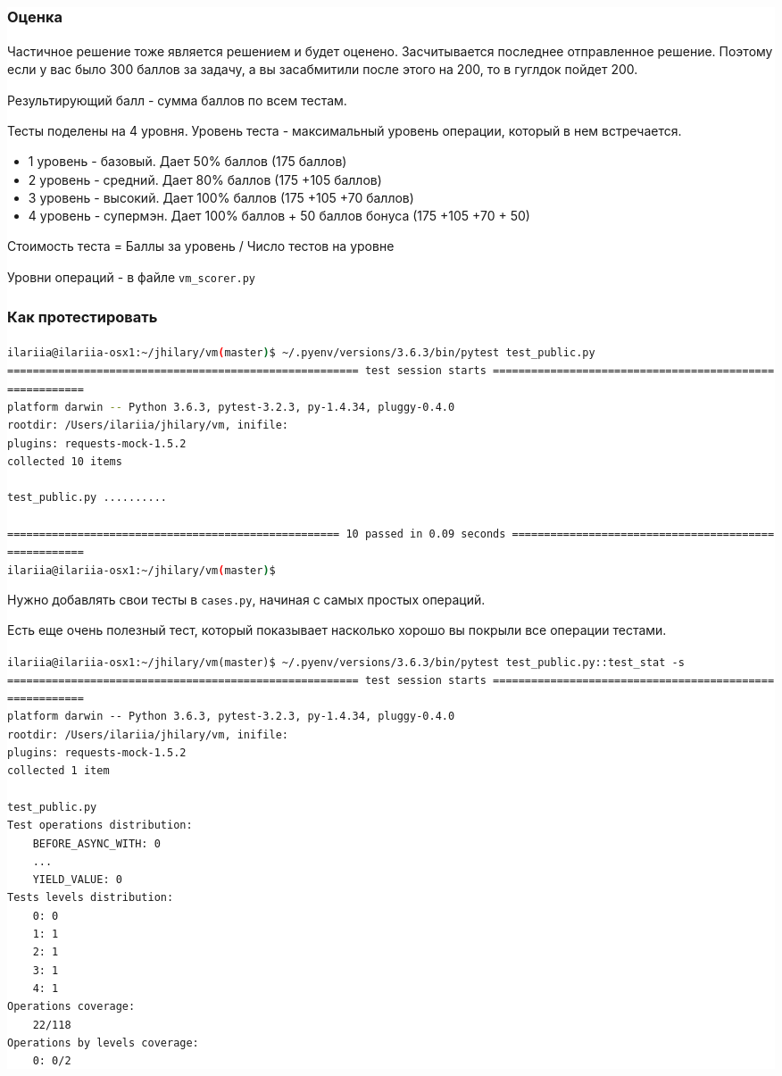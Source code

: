 ### Оценка

Частичное решение тоже является решением и будет оценено. 
Засчитывается последнее отправленное решение. 
Поэтому если у вас было 300 баллов за задачу, а вы засабмитили после этого на 200, то в гуглдок пойдет 200.

Результирующий балл - сумма баллов по всем тестам.

Тесты поделены на 4 уровня. Уровень теста - максимальный уровень операции, который в нем встречается.

* 1 уровень - базовый. Дает 50% баллов (175 баллов)
* 2 уровень - средний. Дает 80% баллов (175 +105 баллов)
* 3 уровень - высокий. Дает 100% баллов (175 +105 +70 баллов)
* 4 уровень - супермэн. Дает 100% баллов + 50 баллов бонуса (175 +105 +70 + 50)

Стоимость теста = Баллы за уровень / Число тестов на уровне

Уровни операций - в файле ```vm_scorer.py```

### Как протестировать

```bash
ilariia@ilariia-osx1:~/jhilary/vm(master)$ ~/.pyenv/versions/3.6.3/bin/pytest test_public.py
======================================================= test session starts ========================================================
platform darwin -- Python 3.6.3, pytest-3.2.3, py-1.4.34, pluggy-0.4.0
rootdir: /Users/ilariia/jhilary/vm, inifile:
plugins: requests-mock-1.5.2
collected 10 items

test_public.py ..........

==================================================== 10 passed in 0.09 seconds =====================================================
ilariia@ilariia-osx1:~/jhilary/vm(master)$
```

Нужно добавлять свои тесты в ```cases.py```, начиная с самых простых операций.

Есть еще очень полезный тест, который показывает насколько хорошо вы покрыли все операции тестами.
```
ilariia@ilariia-osx1:~/jhilary/vm(master)$ ~/.pyenv/versions/3.6.3/bin/pytest test_public.py::test_stat -s
======================================================= test session starts ========================================================
platform darwin -- Python 3.6.3, pytest-3.2.3, py-1.4.34, pluggy-0.4.0
rootdir: /Users/ilariia/jhilary/vm, inifile:
plugins: requests-mock-1.5.2
collected 1 item

test_public.py
Test operations distribution:
	BEFORE_ASYNC_WITH: 0
    ...
	YIELD_VALUE: 0
Tests levels distribution:
	0: 0
	1: 1
	2: 1
	3: 1
	4: 1
Operations coverage:
	22/118
Operations by levels coverage:
	0: 0/2
```